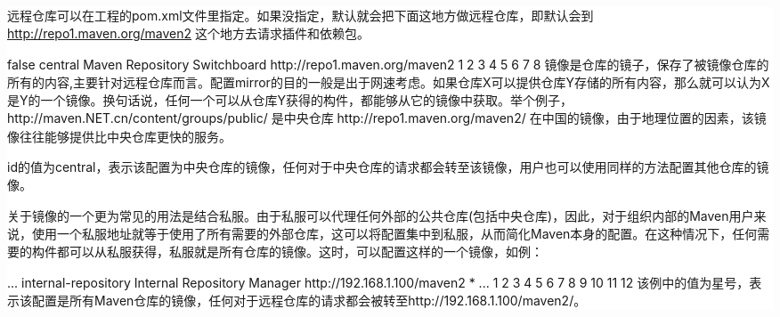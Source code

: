 远程仓库可以在工程的pom.xml文件里指定。如果没指定，默认就会把下面这地方做远程仓库，即默认会到 http://repo1.maven.org/maven2 这个地方去请求插件和依赖包。

<repository>  
	<snapshots>  
        <enabled>false</enabled>  
    </snapshots>  
    <id>central</id>  
    <name>Maven Repository Switchboard</name>  
    <url>http://repo1.maven.org/maven2</url>  
</repository>
1
2
3
4
5
6
7
8
镜像是仓库的镜子，保存了被镜像仓库的所有的内容,主要针对远程仓库而言。配置mirror的目的一般是出于网速考虑。如果仓库X可以提供仓库Y存储的所有内容，那么就可以认为X是Y的一个镜像。换句话说，任何一个可以从仓库Y获得的构件，都能够从它的镜像中获取。举个例子，http://maven.NET.cn/content/groups/public/ 是中央仓库 http://repo1.maven.org/maven2/ 在中国的镜像，由于地理位置的因素，该镜像往往能够提供比中央仓库更快的服务。

id的值为central，表示该配置为中央仓库的镜像，任何对于中央仓库的请求都会转至该镜像，用户也可以使用同样的方法配置其他仓库的镜像。

关于镜像的一个更为常见的用法是结合私服。由于私服可以代理任何外部的公共仓库(包括中央仓库)，因此，对于组织内部的Maven用户来说，使用一个私服地址就等于使用了所有需要的外部仓库，这可以将配置集中到私服，从而简化Maven本身的配置。在这种情况下，任何需要的构件都可以从私服获得，私服就是所有仓库的镜像。这时，可以配置这样的一个镜像，如例：

<settings>
    ...
    <mirrors>
        <mirror>
            <id>internal-repository</id>
            <name>Internal Repository Manager</name>
            <url>http://192.168.1.100/maven2</url>
            <mirrorOf>*</mirrorOf>
        </mirror>
    </mirrors>
    ...
</settings>
1
2
3
4
5
6
7
8
9
10
11
12
该例中的值为星号，表示该配置是所有Maven仓库的镜像，任何对于远程仓库的请求都会被转至http://192.168.1.100/maven2/。
